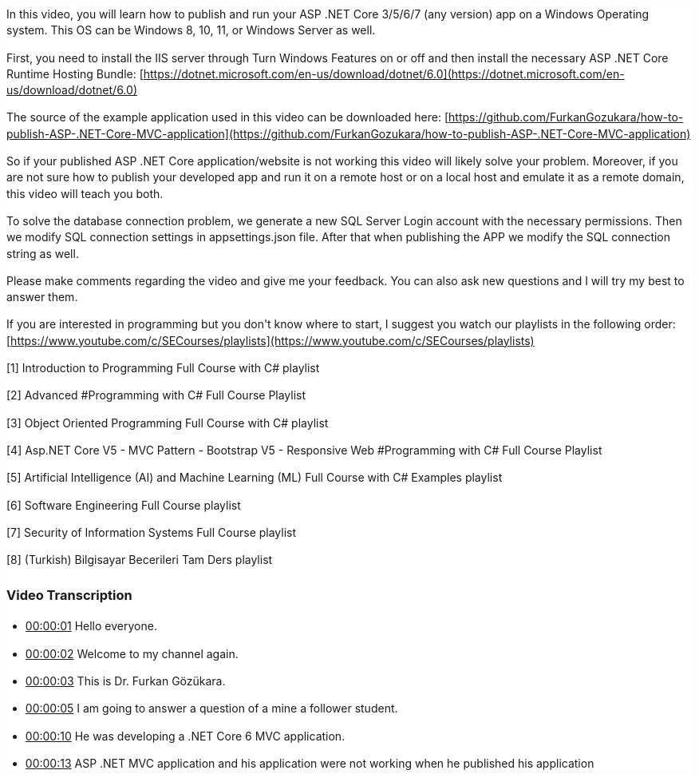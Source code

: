 In this video, you will learn how to publish and run your ASP .NET Core 3/5/6/7 (any version) app on a Windows Operating system. This OS can be Windows 8, 10, 11, or Windows Server as well.

First, you need to install the IIS server through Turn Windows Features on or off and then install the necessary ASP .NET Core Runtime Hosting Bundle: [https://dotnet.microsoft.com/en-us/download/dotnet/6.0](https://dotnet.microsoft.com/en-us/download/dotnet/6.0)

The source of the example application used in this video can be downloaded here: [https://github.com/FurkanGozukara/how-to-publish-ASP-.NET-Core-MVC-application](https://github.com/FurkanGozukara/how-to-publish-ASP-.NET-Core-MVC-application)

So if your published ASP .NET Core application/website is not working this video will likely solve your problem. Moreover, if you are not sure how to publish your developed app and run it on a remote host or on a local host and emulate it as a remote domain, this video will teach you both.

To solve the database connection problem, we generate a new SQL Server Login account with the necessary permissions. Then we modify SQL connection settings in appsettings.json file. After that when publishing the APP we modify the SQL connection string as well.

Please make comments regarding the video and give me your feedback. You can also ask new questions and I will try my best to answer them.

If you are interested in programming but you don't know where to start, I suggest you watch our playlists in the following order: [https://www.youtube.com/c/SECourses/playlists](https://www.youtube.com/c/SECourses/playlists)

[1] Introduction to Programming Full Course with C# playlist

[2] Advanced #Programming with C# Full Course Playlist

[3] Object Oriented Programming Full Course with C# playlist

[4] Asp.NET Core V5 - MVC Pattern - Bootstrap V5 - Responsive Web #Programming with C# Full Course Playlist

[5] Artificial Intelligence (AI) and Machine Learning (ML) Full Course with C# Examples playlist

[6] Software Engineering Full Course playlist

[7] Security of Information Systems Full Course playlist

[8] (Turkish) Bilgisayar Becerileri Tam Ders playlist



### Video Transcription


- [00:00:01](https://www.youtube.com/watch?v=9xoIEbVdiZc&t=1) Hello everyone.

- [00:00:02](https://www.youtube.com/watch?v=9xoIEbVdiZc&t=2) Welcome to my channel again.

- [00:00:03](https://www.youtube.com/watch?v=9xoIEbVdiZc&t=3) This is Dr. Furkan Gözükara.

- [00:00:05](https://www.youtube.com/watch?v=9xoIEbVdiZc&t=5) I am going to answer a question of a mine a follower student.

- [00:00:10](https://www.youtube.com/watch?v=9xoIEbVdiZc&t=10) He was developing a .NET Core 6 MVC application.

- [00:00:13](https://www.youtube.com/watch?v=9xoIEbVdiZc&t=13) ASP .NET MVC application and his application were not working when he published his application
